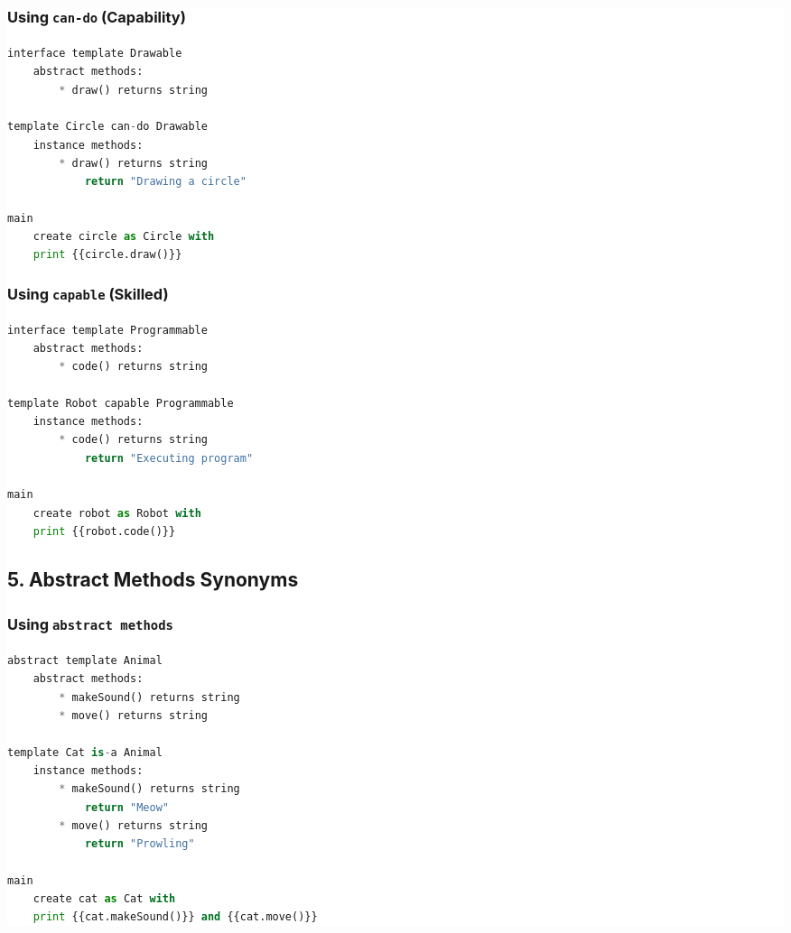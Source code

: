 ### Using `can-do` (Capability)

```python
interface template Drawable
    abstract methods:
        * draw() returns string

template Circle can-do Drawable
    instance methods:
        * draw() returns string
            return "Drawing a circle"

main
    create circle as Circle with
    print {{circle.draw()}}
```

### Using `capable` (Skilled)

```python
interface template Programmable
    abstract methods:
        * code() returns string

template Robot capable Programmable
    instance methods:
        * code() returns string
            return "Executing program"

main
    create robot as Robot with
    print {{robot.code()}}
```

## 5. Abstract Methods Synonyms

### Using `abstract methods`

```python
abstract template Animal
    abstract methods:
        * makeSound() returns string
        * move() returns string

template Cat is-a Animal
    instance methods:
        * makeSound() returns string
            return "Meow"
        * move() returns string
            return "Prowling"

main
    create cat as Cat with
    print {{cat.makeSound()}} and {{cat.move()}}
```

